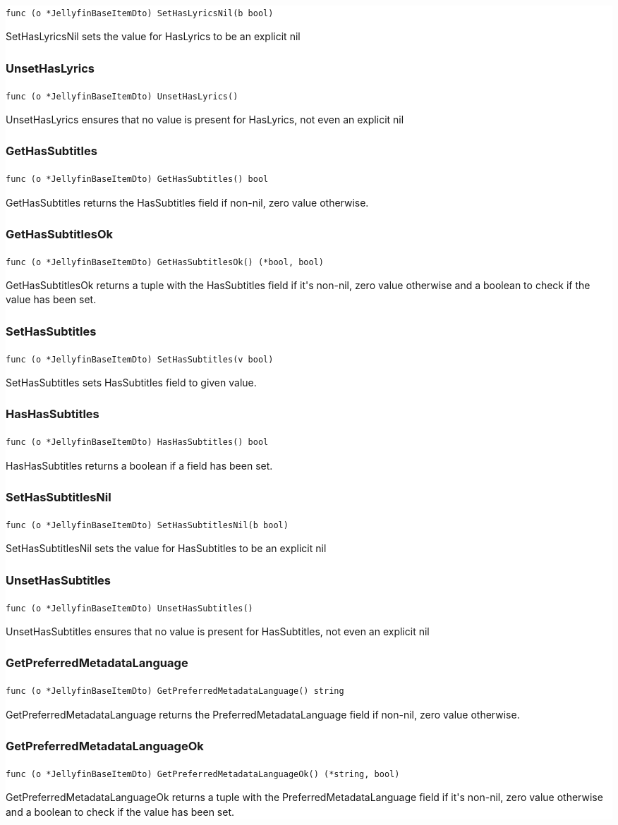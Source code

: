 `func (o *JellyfinBaseItemDto) SetHasLyricsNil(b bool)`

 SetHasLyricsNil sets the value for HasLyrics to be an explicit nil

### UnsetHasLyrics
`func (o *JellyfinBaseItemDto) UnsetHasLyrics()`

UnsetHasLyrics ensures that no value is present for HasLyrics, not even an explicit nil
### GetHasSubtitles

`func (o *JellyfinBaseItemDto) GetHasSubtitles() bool`

GetHasSubtitles returns the HasSubtitles field if non-nil, zero value otherwise.

### GetHasSubtitlesOk

`func (o *JellyfinBaseItemDto) GetHasSubtitlesOk() (*bool, bool)`

GetHasSubtitlesOk returns a tuple with the HasSubtitles field if it's non-nil, zero value otherwise
and a boolean to check if the value has been set.

### SetHasSubtitles

`func (o *JellyfinBaseItemDto) SetHasSubtitles(v bool)`

SetHasSubtitles sets HasSubtitles field to given value.

### HasHasSubtitles

`func (o *JellyfinBaseItemDto) HasHasSubtitles() bool`

HasHasSubtitles returns a boolean if a field has been set.

### SetHasSubtitlesNil

`func (o *JellyfinBaseItemDto) SetHasSubtitlesNil(b bool)`

 SetHasSubtitlesNil sets the value for HasSubtitles to be an explicit nil

### UnsetHasSubtitles
`func (o *JellyfinBaseItemDto) UnsetHasSubtitles()`

UnsetHasSubtitles ensures that no value is present for HasSubtitles, not even an explicit nil
### GetPreferredMetadataLanguage

`func (o *JellyfinBaseItemDto) GetPreferredMetadataLanguage() string`

GetPreferredMetadataLanguage returns the PreferredMetadataLanguage field if non-nil, zero value otherwise.

### GetPreferredMetadataLanguageOk

`func (o *JellyfinBaseItemDto) GetPreferredMetadataLanguageOk() (*string, bool)`

GetPreferredMetadataLanguageOk returns a tuple with the PreferredMetadataLanguage field if it's non-nil, zero value otherwise
and a boolean to check if the value has been set.
